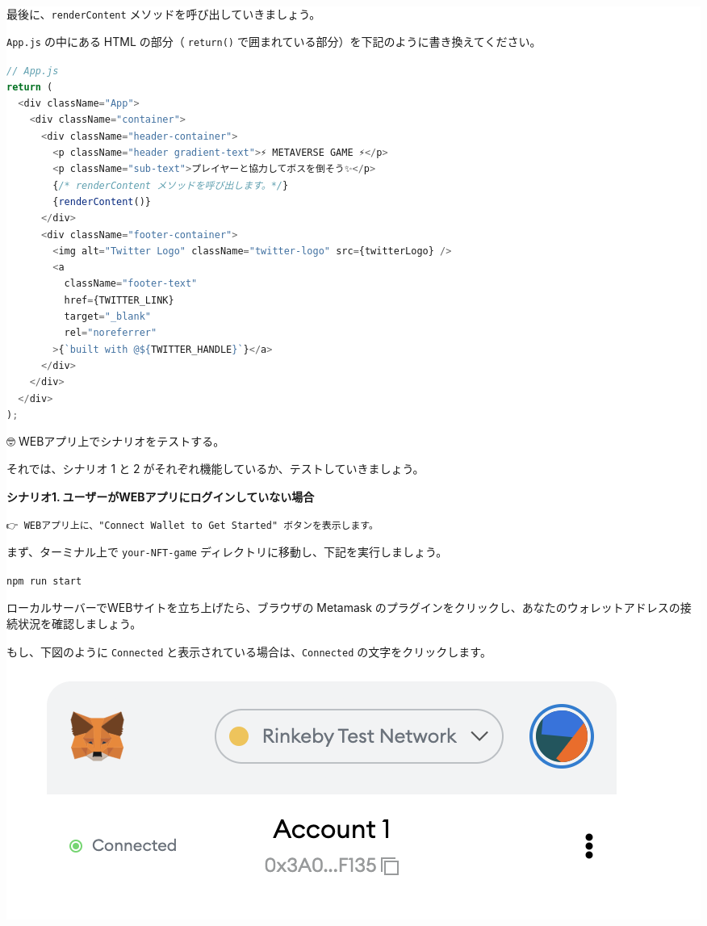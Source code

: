 ```javascript
```
最後に、`renderContent` メソッドを呼び出していきましょう。

`App.js` の中にある HTML の部分（ `return()` で囲まれている部分）を下記のように書き換えてください。

```javascript
// App.js
return (
  <div className="App">
    <div className="container">
      <div className="header-container">
      	<p className="header gradient-text">⚡️ METAVERSE GAME ⚡️</p>
        <p className="sub-text">プレイヤーと協力してボスを倒そう✨</p>
        {/* renderContent メソッドを呼び出します。*/}
        {renderContent()}
      </div>
      <div className="footer-container">
        <img alt="Twitter Logo" className="twitter-logo" src={twitterLogo} />
        <a
          className="footer-text"
          href={TWITTER_LINK}
          target="_blank"
          rel="noreferrer"
        >{`built with @${TWITTER_HANDLE}`}</a>
      </div>
    </div>
  </div>
);
```

🤓 WEBアプリ上でシナリオをテストする。

それでは、シナリオ 1 と 2 がそれぞれ機能しているか、テストしていきましょう。

**シナリオ1. ユーザーがWEBアプリにログインしていない場合**

	👉 WEBアプリ上に、"Connect Wallet to Get Started" ボタンを表示します。


まず、ターミナル上で `your-NFT-game` ディレクトリに移動し、下記を実行しましょう。

```bash
npm run start
```

ローカルサーバーでWEBサイトを立ち上げたら、ブラウザの Metamask のプラグインをクリックし、あなたのウォレットアドレスの接続状況を確認しましょう。

もし、下図のように `Connected` と表示されている場合は、`Connected` の文字をクリックします。
![](/public/images/ETH-NFT-game/section-3/3_3_1.png)
